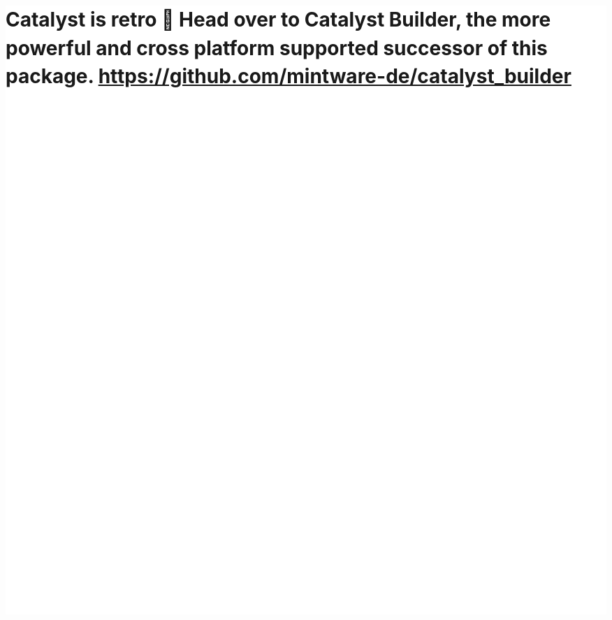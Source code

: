 # Catalyst is retro 🥱 Head over to Catalyst Builder, the more powerful and cross platform supported successor of this package. https://github.com/mintware-de/catalyst_builder

<br>
<br>
<br>
<br>
<br>
<br>
<br>
<br>
<br>
<br>
<br>
<br>
<br>
<br>
<br>
<br>
<br>
<br>
<br>
<br>
<br>
<br>
<br>
<br>
<br>
<br>
<br>
<br>
<br>
<br>
<br>
<br>
<br>
<br>
<br>
<br>


















